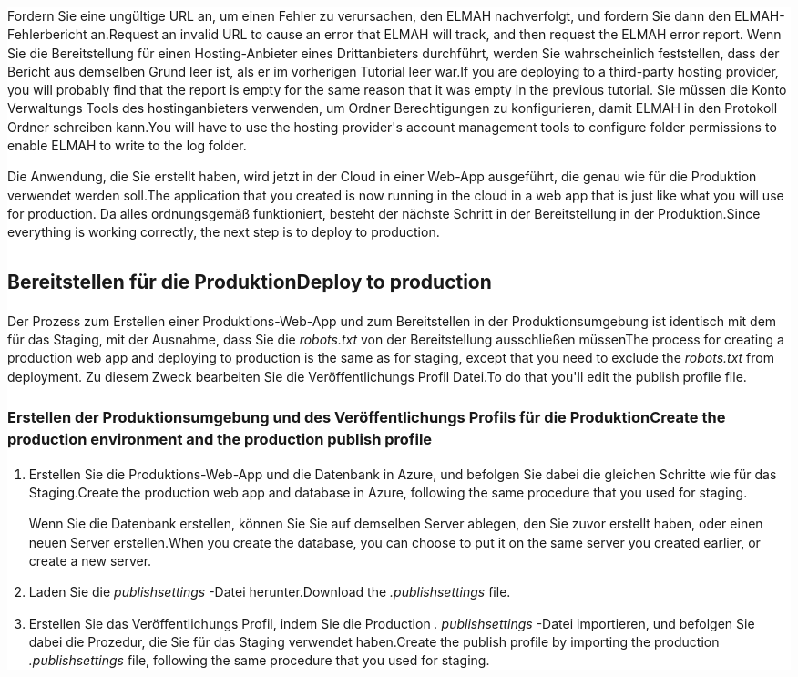 <span data-ttu-id="1f5b5-265">Fordern Sie eine ungültige URL an, um einen Fehler zu verursachen, den ELMAH nachverfolgt, und fordern Sie dann den ELMAH-Fehlerbericht an.</span><span class="sxs-lookup"><span data-stu-id="1f5b5-265">Request an invalid URL to cause an error that ELMAH will track, and then request the ELMAH error report.</span></span> <span data-ttu-id="1f5b5-266">Wenn Sie die Bereitstellung für einen Hosting-Anbieter eines Drittanbieters durchführt, werden Sie wahrscheinlich feststellen, dass der Bericht aus demselben Grund leer ist, als er im vorherigen Tutorial leer war.</span><span class="sxs-lookup"><span data-stu-id="1f5b5-266">If you are deploying to a third-party hosting provider, you will probably find that the report is empty for the same reason that it was empty in the previous tutorial.</span></span> <span data-ttu-id="1f5b5-267">Sie müssen die Konto Verwaltungs Tools des hostinganbieters verwenden, um Ordner Berechtigungen zu konfigurieren, damit ELMAH in den Protokoll Ordner schreiben kann.</span><span class="sxs-lookup"><span data-stu-id="1f5b5-267">You will have to use the hosting provider's account management tools to configure folder permissions to enable ELMAH to write to the log folder.</span></span>

<span data-ttu-id="1f5b5-268">Die Anwendung, die Sie erstellt haben, wird jetzt in der Cloud in einer Web-App ausgeführt, die genau wie für die Produktion verwendet werden soll.</span><span class="sxs-lookup"><span data-stu-id="1f5b5-268">The application that you created is now running in the cloud in a web app that is just like what you will use for production.</span></span> <span data-ttu-id="1f5b5-269">Da alles ordnungsgemäß funktioniert, besteht der nächste Schritt in der Bereitstellung in der Produktion.</span><span class="sxs-lookup"><span data-stu-id="1f5b5-269">Since everything is working correctly, the next step is to deploy to production.</span></span>

## <a name="deploy-to-production"></a><span data-ttu-id="1f5b5-270">Bereitstellen für die Produktion</span><span class="sxs-lookup"><span data-stu-id="1f5b5-270">Deploy to production</span></span>

<span data-ttu-id="1f5b5-271">Der Prozess zum Erstellen einer Produktions-Web-App und zum Bereitstellen in der Produktionsumgebung ist identisch mit dem für das Staging, mit der Ausnahme, dass Sie die *robots.txt* von der Bereitstellung ausschließen müssen</span><span class="sxs-lookup"><span data-stu-id="1f5b5-271">The process for creating a production web app and deploying to production is the same as for staging, except that you need to exclude the *robots.txt* from deployment.</span></span> <span data-ttu-id="1f5b5-272">Zu diesem Zweck bearbeiten Sie die Veröffentlichungs Profil Datei.</span><span class="sxs-lookup"><span data-stu-id="1f5b5-272">To do that you'll edit the publish profile file.</span></span>

### <a name="create-the-production-environment-and-the-production-publish-profile"></a><span data-ttu-id="1f5b5-273">Erstellen der Produktionsumgebung und des Veröffentlichungs Profils für die Produktion</span><span class="sxs-lookup"><span data-stu-id="1f5b5-273">Create the production environment and the production publish profile</span></span>

1. <span data-ttu-id="1f5b5-274">Erstellen Sie die Produktions-Web-App und die Datenbank in Azure, und befolgen Sie dabei die gleichen Schritte wie für das Staging.</span><span class="sxs-lookup"><span data-stu-id="1f5b5-274">Create the production web app and database in Azure, following the same procedure that you used for staging.</span></span>

    <span data-ttu-id="1f5b5-275">Wenn Sie die Datenbank erstellen, können Sie Sie auf demselben Server ablegen, den Sie zuvor erstellt haben, oder einen neuen Server erstellen.</span><span class="sxs-lookup"><span data-stu-id="1f5b5-275">When you create the database, you can choose to put it on the same server you created earlier, or create a new server.</span></span>
2. <span data-ttu-id="1f5b5-276">Laden Sie die *publishsettings* -Datei herunter.</span><span class="sxs-lookup"><span data-stu-id="1f5b5-276">Download the *.publishsettings* file.</span></span>
3. <span data-ttu-id="1f5b5-277">Erstellen Sie das Veröffentlichungs Profil, indem Sie die Production *. publishsettings* -Datei importieren, und befolgen Sie dabei die Prozedur, die Sie für das Staging verwendet haben.</span><span class="sxs-lookup"><span data-stu-id="1f5b5-277">Create the publish profile by importing the production *.publishsettings* file, following the same procedure that you used for staging.</span></span>
